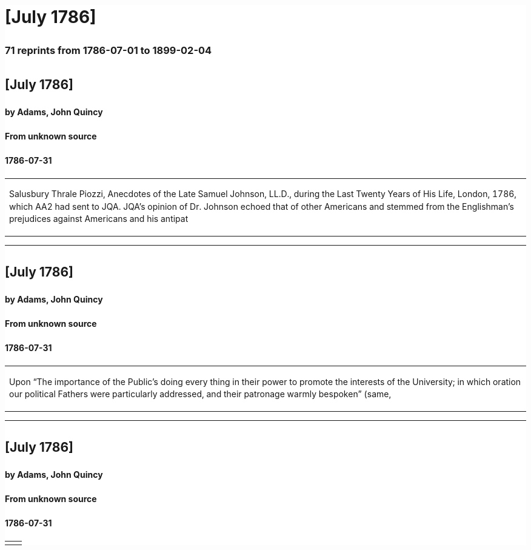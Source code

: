 
# [July 1786]

### 71 reprints from 1786-07-01 to 1899-02-04

## [July 1786]

#### by Adams, John Quincy

#### From unknown source

#### 1786-07-31

<table style="width: 100%;"><tr><td style="width: 50%">

Salusbury Thrale Piozzi, Anecdotes of the Late Samuel Johnson, LL.D., during the Last Twenty Years of His Life, London, 1786, which AA2 had sent to JQA. JQA’s opinion of Dr. Johnson echoed that of other Americans and stemmed from the Englishman’s prejudices against Americans and his antipat
</td></tr></table>

---

## [July 1786]

#### by Adams, John Quincy

#### From unknown source

#### 1786-07-31

<table style="width: 100%;"><tr><td style="width: 50%">

  
  
  
  
  
  
Upon “The importance of the Public’s doing every thing in their power to promote the interests of the University; in which oration our political Fathers were particularly addressed, and their patronage warmly bespoken” (same,
</td></tr></table>

---

## [July 1786]

#### by Adams, John Quincy

#### From unknown source

#### 1786-07-31

<table style="width: 100%;"><tr><td style="width: 50%">
